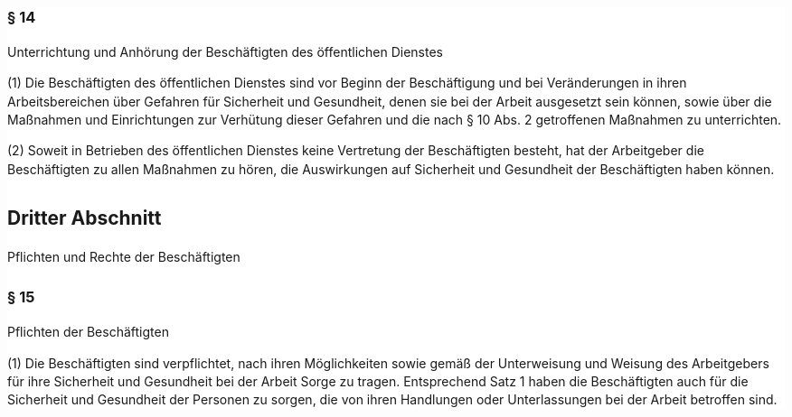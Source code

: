 ### § 14  
Unterrichtung und Anhörung der Beschäftigten des öffentlichen Dienstes

<div>

<div class="jnhtml">

<div>

<div class="jurAbsatz">

(1) Die Beschäftigten des öffentlichen Dienstes sind vor Beginn der
Beschäftigung und bei Veränderungen in ihren Arbeitsbereichen über
Gefahren für Sicherheit und Gesundheit, denen sie bei der Arbeit
ausgesetzt sein können, sowie über die Maßnahmen und Einrichtungen zur
Verhütung dieser Gefahren und die nach § 10 Abs. 2 getroffenen Maßnahmen
zu unterrichten.

</div>

<div class="jurAbsatz">

(2) Soweit in Betrieben des öffentlichen Dienstes keine Vertretung der
Beschäftigten besteht, hat der Arbeitgeber die Beschäftigten zu allen
Maßnahmen zu hören, die Auswirkungen auf Sicherheit und Gesundheit der
Beschäftigten haben können.

</div>

</div>

</div>

</div>

<span id="BJNR124610996BJNG001800000.html"></span>

## Dritter Abschnitt  
Pflichten und Rechte der Beschäftigten

<span id="BJNR124610996BJNE001900000.html"></span>

### § 15  
Pflichten der Beschäftigten

<div>

<div class="jnhtml">

<div>

<div class="jurAbsatz">

(1) Die Beschäftigten sind verpflichtet, nach ihren Möglichkeiten sowie
gemäß der Unterweisung und Weisung des Arbeitgebers für ihre Sicherheit
und Gesundheit bei der Arbeit Sorge zu tragen. Entsprechend Satz 1 haben
die Beschäftigten auch für die Sicherheit und Gesundheit der Personen zu
sorgen, die von ihren Handlungen oder Unterlassungen bei der Arbeit
betroffen sind.
